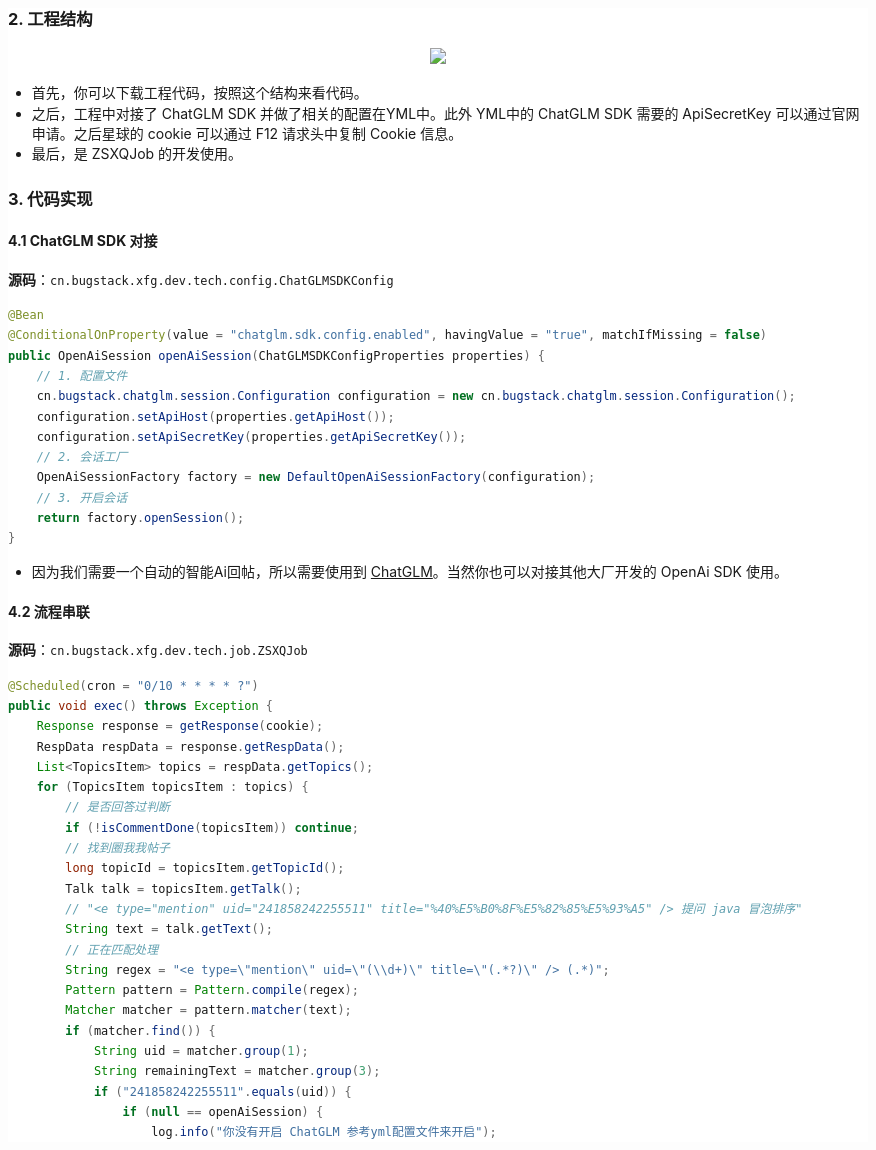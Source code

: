 ### 2. 工程结构

<div align="center">
    <img src="https://bugstack.cn/images/roadmap/tutorial/roadmap-http-08.png?raw=true" width="850px">
</div>

- 首先，你可以下载工程代码，按照这个结构来看代码。
- 之后，工程中对接了 ChatGLM SDK 并做了相关的配置在YML中。此外 YML中的 ChatGLM SDK 需要的 ApiSecretKey 可以通过官网申请。之后星球的 cookie 可以通过 F12 请求头中复制 Cookie 信息。
- 最后，是 ZSXQJob 的开发使用。

### 3. 代码实现

#### 4.1 ChatGLM SDK 对接

**源码**：`cn.bugstack.xfg.dev.tech.config.ChatGLMSDKConfig`

```java
@Bean
@ConditionalOnProperty(value = "chatglm.sdk.config.enabled", havingValue = "true", matchIfMissing = false)
public OpenAiSession openAiSession(ChatGLMSDKConfigProperties properties) {
    // 1. 配置文件
    cn.bugstack.chatglm.session.Configuration configuration = new cn.bugstack.chatglm.session.Configuration();
    configuration.setApiHost(properties.getApiHost());
    configuration.setApiSecretKey(properties.getApiSecretKey());
    // 2. 会话工厂
    OpenAiSessionFactory factory = new DefaultOpenAiSessionFactory(configuration);
    // 3. 开启会话
    return factory.openSession();
}
```

- 因为我们需要一个自动的智能Ai回帖，所以需要使用到 [ChatGLM](https://github.com/fuzhengwei/chatglm-sdk-java)。当然你也可以对接其他大厂开发的 OpenAi SDK 使用。

#### 4.2 流程串联

**源码**：`cn.bugstack.xfg.dev.tech.job.ZSXQJob`

```java
@Scheduled(cron = "0/10 * * * * ?")
public void exec() throws Exception {
    Response response = getResponse(cookie);
    RespData respData = response.getRespData();
    List<TopicsItem> topics = respData.getTopics();
    for (TopicsItem topicsItem : topics) {
        // 是否回答过判断
        if (!isCommentDone(topicsItem)) continue;
        // 找到圈我我帖子
        long topicId = topicsItem.getTopicId();
        Talk talk = topicsItem.getTalk();
        // "<e type="mention" uid="241858242255511" title="%40%E5%B0%8F%E5%82%85%E5%93%A5" /> 提问 java 冒泡排序"
        String text = talk.getText();
        // 正在匹配处理
        String regex = "<e type=\"mention\" uid=\"(\\d+)\" title=\"(.*?)\" /> (.*)";
        Pattern pattern = Pattern.compile(regex);
        Matcher matcher = pattern.matcher(text);
        if (matcher.find()) {
            String uid = matcher.group(1);
            String remainingText = matcher.group(3);
            if ("241858242255511".equals(uid)) {
                if (null == openAiSession) {
                    log.info("你没有开启 ChatGLM 参考yml配置文件来开启");
```